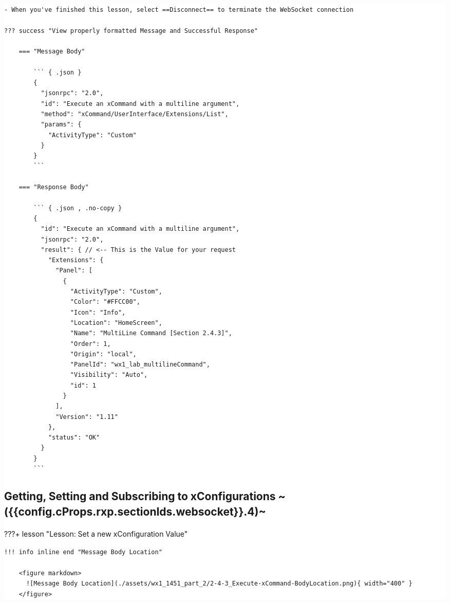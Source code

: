     - When you've finished this lesson, select ==Disconnect== to terminate the WebSocket connection

    ??? success "View properly formatted Message and Successful Response"

        === "Message Body"

            ``` { .json }
            {
              "jsonrpc": "2.0",
              "id": "Execute an xCommand with a multiline argument",
              "method": "xCommand/UserInterface/Extensions/List",
              "params": {
                "ActivityType": "Custom"
              }
            }
            ```

        === "Response Body"

            ``` { .json , .no-copy }
            {
              "id": "Execute an xCommand with a multiline argument",
              "jsonrpc": "2.0",
              "result": { // <-- This is the Value for your request
                "Extensions": {
                  "Panel": [
                    {
                      "ActivityType": "Custom",
                      "Color": "#FFCC00",
                      "Icon": "Info",
                      "Location": "HomeScreen",
                      "Name": "MultiLine Command [Section 2.4.3]",
                      "Order": 1,
                      "Origin": "local",
                      "PanelId": "wx1_lab_multilineCommand",
                      "Visibility": "Auto",
                      "id": 1
                    }
                  ],
                  "Version": "1.11"
                },
                "status": "OK"
              }
            }
            ```

## **Getting, Setting and Subscribing to xConfigurations**  ~({{config.cProps.rxp.sectionIds.websocket}}.4)~

???+ lesson "Lesson: Set a new xConfiguration Value"

    !!! info inline end "Message Body Location"

        <figure markdown>
          ![Message Body Location](./assets/wx1_1451_part_2/2-4-3_Execute-xCommand-BodyLocation.png){ width="400" }
        </figure>
